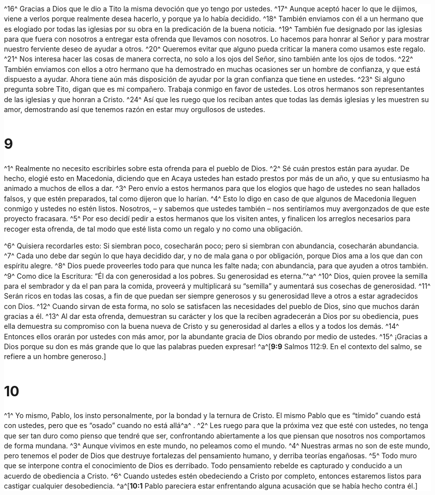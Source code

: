 ^16^ Gracias a Dios que le dio a Tito la misma devoción que yo tengo por ustedes. ^17^ Aunque aceptó hacer lo que le dijimos, viene a verlos porque realmente desea hacerlo, y porque ya lo había decidido. ^18^ También enviamos con él a un hermano que es elogiado por todas las iglesias por su obra en la predicación de la buena noticia. ^19^ También fue designado por las iglesias para que fuera con nosotros a entregar esta ofrenda que llevamos con nosotros. Lo hacemos para honrar al Señor y para mostrar nuestro ferviente deseo de ayudar a otros. ^20^ Queremos evitar que alguno pueda criticar la manera como usamos este regalo. ^21^ Nos interesa hacer las cosas de manera correcta, no solo a los ojos del Señor, sino también ante los ojos de todos. ^22^ También enviamos con ellos a otro hermano que ha demostrado en muchas ocasiones ser un hombre de confianza, y que está dispuesto a ayudar. Ahora tiene aún más disposición de ayudar por la gran confianza que tiene en ustedes. ^23^ Si alguno pregunta sobre Tito, digan que es mi compañero. Trabaja conmigo en favor de ustedes. Los otros hermanos son representantes de las iglesias y que honran a Cristo. ^24^ Así que les ruego que los reciban antes que todas las demás iglesias y les muestren su amor, demostrando así que tenemos razón en estar muy orgullosos de ustedes. 

# 9 
^1^ Realmente no necesito escribirles sobre esta ofrenda para el pueblo de Dios. ^2^ Sé cuán prestos están para ayudar. De hecho, elogié esto en Macedonia, diciendo que en Acaya ustedes han estado prestos por más de un año, y que su entusiasmo ha animado a muchos de ellos a dar. ^3^ Pero envío a estos hermanos para que los elogios que hago de ustedes no sean hallados falsos, y que estén preparados, tal como dijeron que lo harían. ^4^ Esto lo digo en caso de que algunos de Macedonia lleguen conmigo y ustedes no estén listos. Nosotros, – y sabemos que ustedes también – nos sentiríamos muy avergonzados de que este proyecto fracasara. ^5^ Por eso decidí pedir a estos hermanos que los visiten antes, y finalicen los arreglos necesarios para recoger esta ofrenda, de tal modo que esté lista como un regalo y no como una obligación. 

^6^ Quisiera recordarles esto: Si siembran poco, cosecharán poco; pero si siembran con abundancia, cosecharán abundancia. ^7^ Cada uno debe dar según lo que haya decidido dar, y no de mala gana o por obligación, porque Dios ama a los que dan con espíritu alegre. ^8^ Dios puede proveerles todo para que nunca les falte nada; con abundancia, para que ayuden a otros también. ^9^ Como dice la Escritura: “Él da con generosidad a los pobres. Su generosidad es eterna.”^a^ ^10^ Dios, quien provee la semilla para el sembrador y da el pan para la comida, proveerá y multiplicará su “semilla” y aumentará sus cosechas de generosidad. ^11^ Serán ricos en todas las cosas, a fin de que puedan ser siempre generosos y su generosidad lleve a otros a estar agradecidos con Dios. ^12^ Cuando sirvan de esta forma, no solo se satisfacen las necesidades del pueblo de Dios, sino que muchos darán gracias a él. ^13^ Al dar esta ofrenda, demuestran su carácter y los que la reciben agradecerán a Dios por su obediencia, pues ella demuestra su compromiso con la buena nueva de Cristo y su generosidad al darles a ellos y a todos los demás. ^14^ Entonces ellos orarán por ustedes con más amor, por la abundante gracia de Dios obrando por medio de ustedes. ^15^ ¡Gracias a Dios porque su don es más grande que lo que las palabras pueden expresar!
^a^[**9:9** Salmos 112:9. En el contexto del salmo, se refiere a un hombre generoso.] 

# 10 
^1^ Yo mismo, Pablo, los insto personalmente, por la bondad y la ternura de Cristo. El mismo Pablo que es “tímido” cuando está con ustedes, pero que es “osado” cuando no está allá^a^ . ^2^ Les ruego para que la próxima vez que esté con ustedes, no tenga que ser tan duro como pienso que tendré que ser, confrontando abiertamente a los que piensan que nosotros nos comportamos de forma mundana. ^3^ Aunque vivimos en este mundo, no peleamos como el mundo. ^4^ Nuestras armas no son de este mundo, pero tenemos el poder de Dios que destruye fortalezas del pensamiento humano, y derriba teorías engañosas. ^5^ Todo muro que se interpone contra el conocimiento de Dios es derribado. Todo pensamiento rebelde es capturado y conducido a un acuerdo de obediencia a Cristo. ^6^ Cuando ustedes estén obedeciendo a Cristo por completo, entonces estaremos listos para castigar cualquier desobediencia. 
^a^[**10:1** Pablo pareciera estar enfrentando alguna acusación que se había hecho contra él.]
